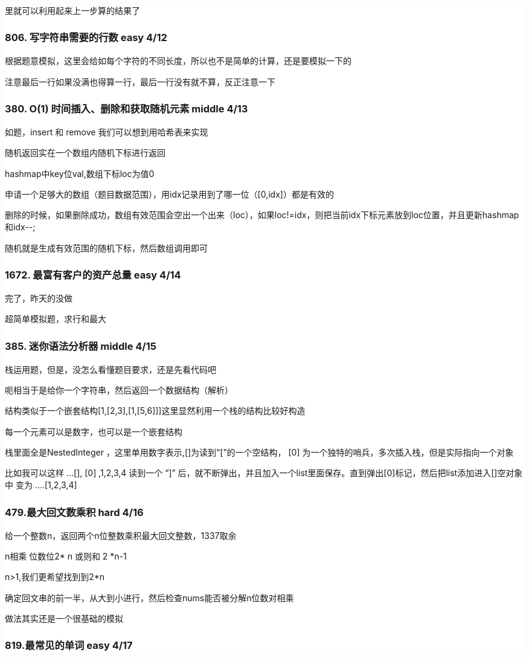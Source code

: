 里就可以利用起来上一步算的结果了

### 806. 写字符串需要的行数 easy 4/12

根据题意模拟，这里会给如每个字符的不同长度，所以也不是简单的计算，还是要模拟一下的

注意最后一行如果没满也得算一行，最后一行没有就不算，反正注意一下
    
### 380. O(1) 时间插入、删除和获取随机元素 middle 4/13

如题，insert 和 remove 我们可以想到用哈希表来实现

随机返回实在一个数组内随机下标进行返回

hashmap中key位val,数组下标loc为值0

申请一个足够大的数组（题目数据范围），用idx记录用到了哪一位（[0,idx]）都是有效的

删除的时候，如果删除成功，数组有效范围会空出一个出来（loc），如果loc!=idx，则把当前idx下标元素放到loc位置，并且更新hashmap和idx--;

随机就是生成有效范围的随机下标，然后数组调用即可



### 1672. 最富有客户的资产总量 easy 4/14

完了，昨天的没做

超简单模拟题，求行和最大


### 385. 迷你语法分析器 middle 4/15

栈运用题，但是，没怎么看懂题目要求，还是先看代码吧

呃相当于是给你一个字符串，然后返回一个数据结构（解析）

结构类似于一个嵌套结构[1,[2,3],[1,[5,6]]]这里显然利用一个栈的结构比较好构造

每一个元素可以是数字，也可以是一个嵌套结构

栈里面全是NestedInteger ，这里单用数字表示,[]为读到“[”的一个空结构， [0] 为一个独特的哨兵，多次插入栈，但是实际指向一个对象

比如我可以这样 ...[], [0] ,1,2,3,4 读到一个 “]” 后，就不断弹出，并且加入一个list里面保存。直到弹出[0]标记，然后把list添加进入[]空对象中 变为 ....[1,2,3,4]


### 479.最大回文数乘积 hard 4/16

给一个整数n，返回两个n位整数乘积最大回文整数，1337取余

n相乘 位数位2* n 或则和 2 *n-1

n>1,我们更希望找到到2*n

确定回文串的前一半，从大到小进行，然后检查nums能否被分解n位数对相乘

做法其实还是一个很基础的模拟


### 819.最常见的单词 easy 4/17
